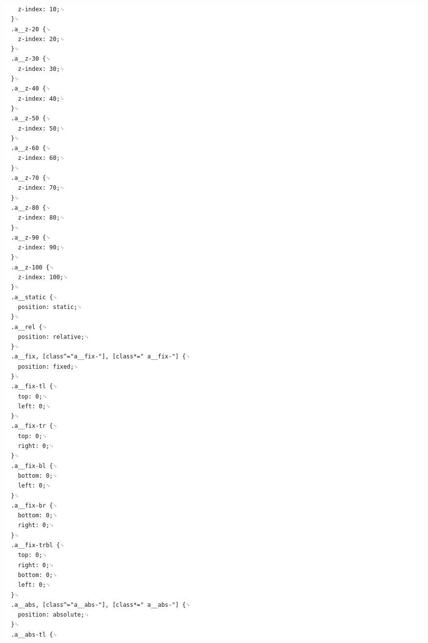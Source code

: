         z-index: 10;␊
      }␊
      .a__z-20 {␊
        z-index: 20;␊
      }␊
      .a__z-30 {␊
        z-index: 30;␊
      }␊
      .a__z-40 {␊
        z-index: 40;␊
      }␊
      .a__z-50 {␊
        z-index: 50;␊
      }␊
      .a__z-60 {␊
        z-index: 60;␊
      }␊
      .a__z-70 {␊
        z-index: 70;␊
      }␊
      .a__z-80 {␊
        z-index: 80;␊
      }␊
      .a__z-90 {␊
        z-index: 90;␊
      }␊
      .a__z-100 {␊
        z-index: 100;␊
      }␊
      .a__static {␊
        position: static;␊
      }␊
      .a__rel {␊
        position: relative;␊
      }␊
      .a__fix, [class^="a__fix-"], [class*=" a__fix-"] {␊
        position: fixed;␊
      }␊
      .a__fix-tl {␊
        top: 0;␊
        left: 0;␊
      }␊
      .a__fix-tr {␊
        top: 0;␊
        right: 0;␊
      }␊
      .a__fix-bl {␊
        bottom: 0;␊
        left: 0;␊
      }␊
      .a__fix-br {␊
        bottom: 0;␊
        right: 0;␊
      }␊
      .a__fix-trbl {␊
        top: 0;␊
        right: 0;␊
        bottom: 0;␊
        left: 0;␊
      }␊
      .a__abs, [class^="a__abs-"], [class*=" a__abs-"] {␊
        position: absolute;␊
      }␊
      .a__abs-tl {␊